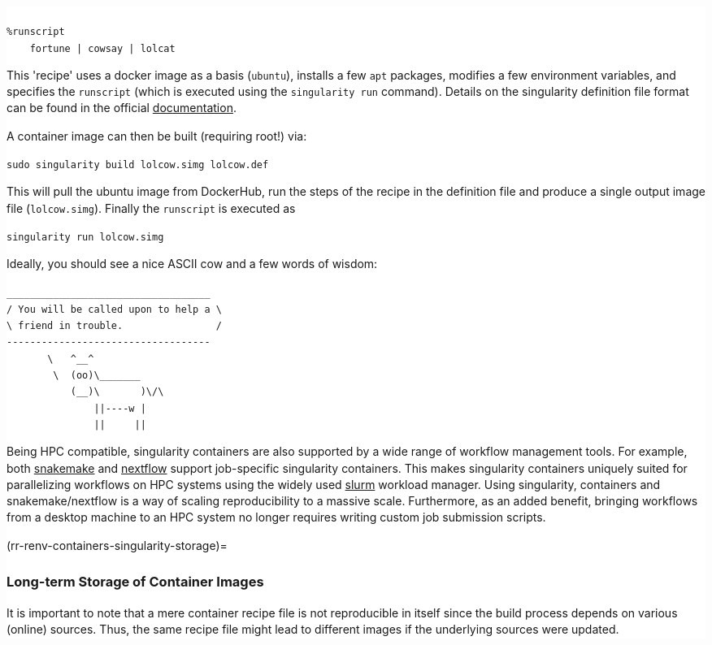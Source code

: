```

%runscript
    fortune | cowsay | lolcat
```

This 'recipe' uses a docker image as a basis (`ubuntu`), installs a few `apt` packages, modifies a few environment variables, and specifies the `runscript` (which is executed using the `singularity run` command).
Details on the singularity definition file format can be found in the official [documentation](https://www.sylabs.io/docs/).

A container image can then be built (requiring root!) via:

```
sudo singularity build lolcow.simg lolcow.def
```

This will pull the ubuntu image from DockerHub, run the steps of the recipe in the definition file and produce a single output image file (`lolcow.simg`).
Finally the `runscript` is executed as

```
singularity run lolcow.simg
```

Ideally, you should see a nice ASCII cow and a few words of wisdom:

```
___________________________________
/ You will be called upon to help a \
\ friend in trouble.                /
-----------------------------------
       \   ^__^
        \  (oo)\_______
           (__)\       )\/\
               ||----w |
               ||     ||
```

Being HPC compatible, singularity containers are also supported by a wide range of workflow management tools.
For example, both [snakemake](https://snakemake.readthedocs.io/en/stable/) and [nextflow](https://www.nextflow.io/docs/latest/singularity.html) support job-specific singularity containers.
This makes singularity containers uniquely suited for parallelizing workflows on HPC systems using the widely used [slurm](https://slurm.schedmd.com/documentation.html) workload manager.
Using singularity, containers and snakemake/nextflow is a way of scaling reproducibility to a massive scale.
Furthermore, as an added benefit, bringing workflows from a desktop machine to an HPC system no longer requires writing custom job submission scripts.

(rr-renv-containers-singularity-storage)=
### Long-term Storage of Container Images

It is important to note that a mere container recipe file is not reproducible in itself since the build process depends on various (online) sources.
Thus, the same recipe file might lead to different images if the underlying sources were updated.

